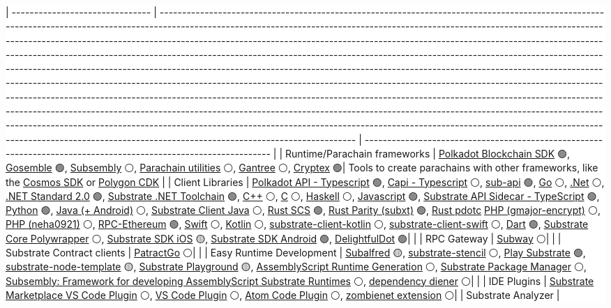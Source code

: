 | ------------------------------- | ----------------------------------------------------------------------------------------------------------------------------------------------------------------------------------------------------------------------------------------------------------------------------------------------------------------------------------------------------------------------------------------------------------------------------------------------------------------------------------------------------------------------------------------------------------------------------------------------------------------------------------------------------------------------------------------------------------------------------------------------------------------------------------------------------------------------------------------------------------------------------------------------------------------------------------------------------------------------------------------------------------------------------------------------------------------------------------------------------------------------------------------------------------------------------------------------------------------------------------------------------------------------------------------- | ---------------------------------------------------------------------------------------------------------------- |
| Runtime/Parachain frameworks                       | [Polkadot Blockchain SDK](https://github.com/paritytech/polkadot-sdk) 🟢, [Gosemble](https://github.com/LimeChain/gosemble) 🟢, [Subsembly](https://github.com/LimeChain/subsembly) ⚪, [Parachain utilities](https://github.com/AcalaNetwork/parachain-utilities) ⚪, [Gantree](https://github.com/gantree-io/gantree-core) ⚪, [Cryptex](https://github.com/ideal-lab5) 🟢| Tools to create parachains with other frameworks, like the [Cosmos SDK](https://github.com/cosmos/cosmos-sdk) or [Polygon CDK](https://github.com/0xPolygon/cdk-validium-node)  |
| Client Libraries | [Polkadot API - Typescript](https://github.com/paritytech/polkadot-api) 🟢, [Capi - Typescript](https://github.com/paritytech/capi) ⚪, [sub-api](https://github.com/kodadot/packages/tree/main/sub-api) 🟢, [Go](https://github.com/centrifuge/go-substrate-rpc-client) ⚪, [.Net](https://github.com/usetech-llc/polkadot_api_dotnet) ⚪, [.NET Standard 2.0](https://github.com/ajuna-network/Ajuna.NetApi) 🟢, [Substrate .NET Toolchain](https://github.com/SubstrateGaming/Substrate.NET.Toolchain) 🟢, [C++](https://github.com/usetech-llc/polkadot_api_cpp) ⚪, [C](https://github.com/finoabanking/substrate-c-tool) ⚪, [Haskell](https://github.com/airalab/hs-web3) ⚪, [Javascript](https://github.com/polkadot-js/api) 🟢, [Substrate API Sidecar - TypeScript](https://github.com/paritytech/substrate-api-sidecar) 🟢, [Python](https://github.com/polkascan/py-substrate-interface) 🟢, [Java (+ Android)](https://github.com/emeraldpay/polkaj) ⚪, [Substrate Client Java](https://github.com/strategyobject/substrate-client-java) ⚪, [Rust SCS](https://github.com/scs/substrate-api-client) 🟢, [Rust Parity (subxt)](https://github.com/paritytech/subxt) 🟢, [Rust pdotc](https://github.com/trevor-crypto) [PHP (gmajor-encrypt)](https://github.com/gmajor-encrypt/php-substrate-api) ⚪, [PHP (neha0921)](https://github.com/neha0921/substrate-interface-package) ⚪, [RPC-Ethereum](https://github.com/paritytech/frontier) 🟢, [Swift](https://github.com/tesseract-one/Substrate.swift) ⚪, [Kotlin](https://github.com/NodleCode/substrate-client-kotlin) ⚪, [substrate-client-kotlin](https://github.com/sublabdev/substrate-client-kotlin) ⚪, [substrate-client-swift](https://github.com/sublabdev/substrate-client-swift) ⚪, [Dart](https://github.com/rankanizer/polkadart) 🟢, [Substrate Core Polywrapper](https://github.com/polywrap/integrations) ⚪, [Substrate SDK iOS](https://github.com/novasamatech/substrate-sdk-ios) 🟡, [Substrate SDK Android](https://github.com/novasamatech/substrate-sdk-android) 🟢, [DelightfulDot](https://github.com/CoongCrafts/delightfuldot) 🟢|                                                                                                                  |
| RPC Gateway      | [Subway](https://github.com/AcalaNetwork/subway) ⚪|               |
| Substrate Contract clients      | [PatractGo](https://github.com/patractlabs/go-patract) ⚪|                                                                                                                  |
| Easy Runtime Development        | [Subalfred](https://github.com/hack-ink/subalfred) 🟡, [substrate-stencil](https://github.com/kaichaosun/substrate-stencil) ⚪, [Play Substrate](https://github.com/kaichaosun/play-substrate) 🟢, [substrate-node-template](https://github.com/substrate-developer-hub/substrate-node-template) 🟡, [Substrate Playground](https://github.com/paritytech/substrate-playground) 🟡, [AssemblyScript Runtime Generation](https://github.com/LimeChain/as-substrate-runtime) ⚪, [Substrate Package Manager](https://github.com/clearloop/sup) ⚪, [Subsembly: Framework for developing AssemblyScript Substrate Runtimes](https://github.com/LimeChain/subsembly) ⚪, [dependency diener](https://github.com/bkchr/diener) ⚪|                                                                                                                  |
| IDE Plugins                  | [Substrate Marketplace VS Code Plugin](https://github.com/paritytech/vscode-substrate) ⚪, [VS Code Plugin](https://github.com/everstake/vscode-plugin-substrate) ⚪, [Atom Code Plugin](https://github.com/everstake/atom-plugin-substrate) ⚪, [zombienet extension](https://github.com/paritytech/zombienet-vscode-extension) ⚪|                                       | Substrate Analyzer |